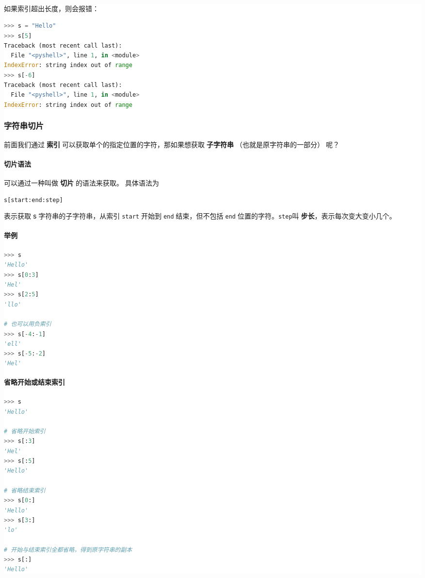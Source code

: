 如果索引超出长度，则会报错：

```python
>>> s = "Hello"
>>> s[5]
Traceback (most recent call last):
  File "<pyshell>", line 1, in <module>
IndexError: string index out of range
>>> s[-6]
Traceback (most recent call last):
  File "<pyshell>", line 1, in <module>
IndexError: string index out of range
```

### 字符串切片

前面我们通过 **索引** 可以获取单个的指定位置的字符，那如果想获取 **子字符串** （也就是原字符串的一部分） 呢？

#### 切片语法

可以通过一种叫做 **切片** 的语法来获取。
具体语法为

```python
s[start:end:step]
```

表示获取 s 字符串的子字符串，从索引 `start` 开始到 `end` 结束，但不包括 `end` 位置的字符。`step`叫 **步长**，表示每次变大变小几个。


#### 举例

```python
>>> s
'Hello'
>>> s[0:3]
'Hel'
>>> s[2:5]
'llo'

# 也可以用负索引
>>> s[-4:-1]
'ell'
>>> s[-5:-2]
'Hel'
```

#### 省略开始或结束索引

```python
>>> s
'Hello'

# 省略开始索引
>>> s[:3]
'Hel'
>>> s[:5]
'Hello'

# 省略结束索引
>>> s[0:]
'Hello'
>>> s[3:]
'lo'

# 开始与结束索引全都省略，得到原字符串的副本
>>> s[:]
'Hello'
```